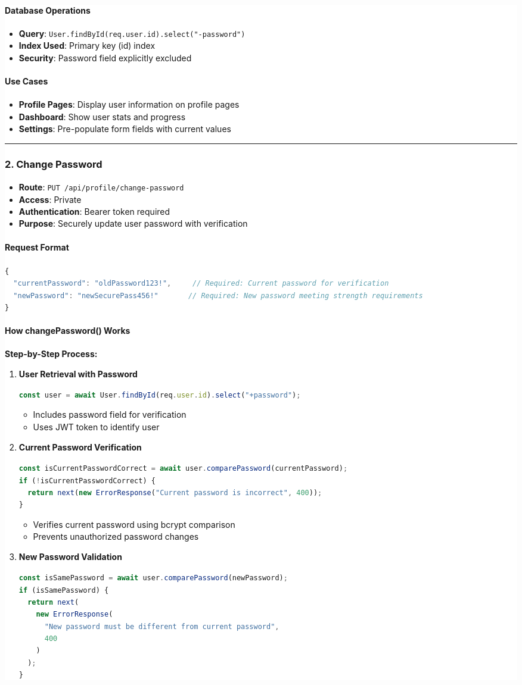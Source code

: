 #### Database Operations

- **Query**: `User.findById(req.user.id).select("-password")`
- **Index Used**: Primary key (id) index
- **Security**: Password field explicitly excluded

#### Use Cases

- **Profile Pages**: Display user information on profile pages
- **Dashboard**: Show user stats and progress
- **Settings**: Pre-populate form fields with current values

---

### 2. **Change Password**

- **Route**: `PUT /api/profile/change-password`
- **Access**: Private
- **Authentication**: Bearer token required
- **Purpose**: Securely update user password with verification

#### Request Format

```javascript
{
  "currentPassword": "oldPassword123!",     // Required: Current password for verification
  "newPassword": "newSecurePass456!"       // Required: New password meeting strength requirements
}
```

#### How changePassword() Works

**Step-by-Step Process:**

1. **User Retrieval with Password**

   ```javascript
   const user = await User.findById(req.user.id).select("+password");
   ```

   - Includes password field for verification
   - Uses JWT token to identify user

2. **Current Password Verification**

   ```javascript
   const isCurrentPasswordCorrect = await user.comparePassword(currentPassword);
   if (!isCurrentPasswordCorrect) {
     return next(new ErrorResponse("Current password is incorrect", 400));
   }
   ```

   - Verifies current password using bcrypt comparison
   - Prevents unauthorized password changes

3. **New Password Validation**

   ```javascript
   const isSamePassword = await user.comparePassword(newPassword);
   if (isSamePassword) {
     return next(
       new ErrorResponse(
         "New password must be different from current password",
         400
       )
     );
   }
   ```
